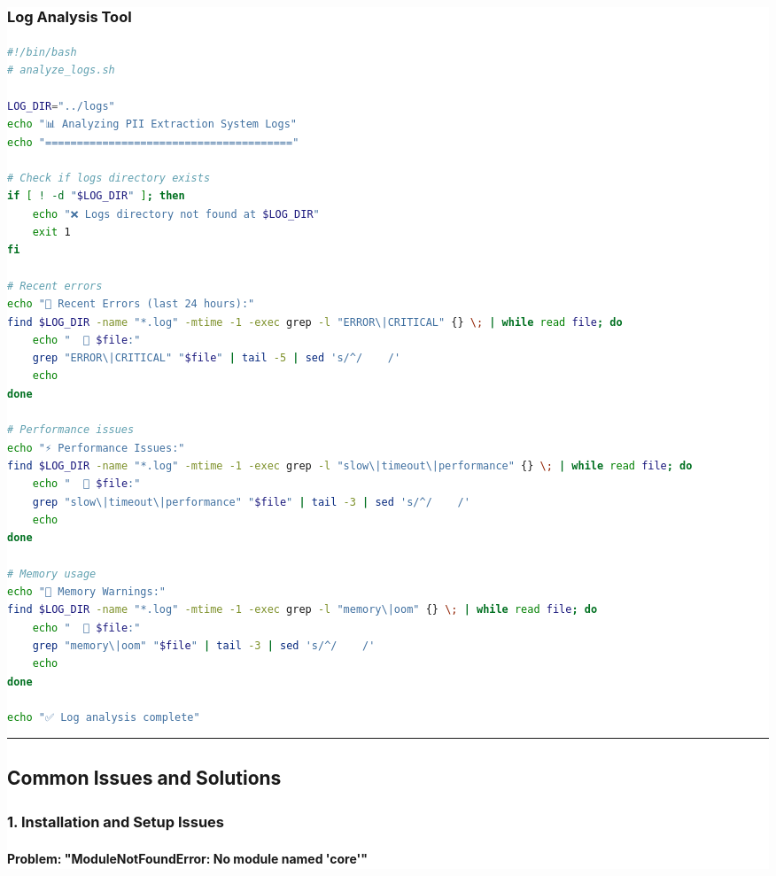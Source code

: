 ### Log Analysis Tool

```bash
#!/bin/bash
# analyze_logs.sh

LOG_DIR="../logs"
echo "📊 Analyzing PII Extraction System Logs"
echo "======================================="

# Check if logs directory exists
if [ ! -d "$LOG_DIR" ]; then
    echo "❌ Logs directory not found at $LOG_DIR"
    exit 1
fi

# Recent errors
echo "🚨 Recent Errors (last 24 hours):"
find $LOG_DIR -name "*.log" -mtime -1 -exec grep -l "ERROR\|CRITICAL" {} \; | while read file; do
    echo "  📁 $file:"
    grep "ERROR\|CRITICAL" "$file" | tail -5 | sed 's/^/    /'
    echo
done

# Performance issues
echo "⚡ Performance Issues:"
find $LOG_DIR -name "*.log" -mtime -1 -exec grep -l "slow\|timeout\|performance" {} \; | while read file; do
    echo "  📁 $file:"
    grep "slow\|timeout\|performance" "$file" | tail -3 | sed 's/^/    /'
    echo
done

# Memory usage
echo "💾 Memory Warnings:"
find $LOG_DIR -name "*.log" -mtime -1 -exec grep -l "memory\|oom" {} \; | while read file; do
    echo "  📁 $file:"
    grep "memory\|oom" "$file" | tail -3 | sed 's/^/    /'
    echo
done

echo "✅ Log analysis complete"
```

---

## Common Issues and Solutions

### 1. Installation and Setup Issues

#### Problem: "ModuleNotFoundError: No module named 'core'"

